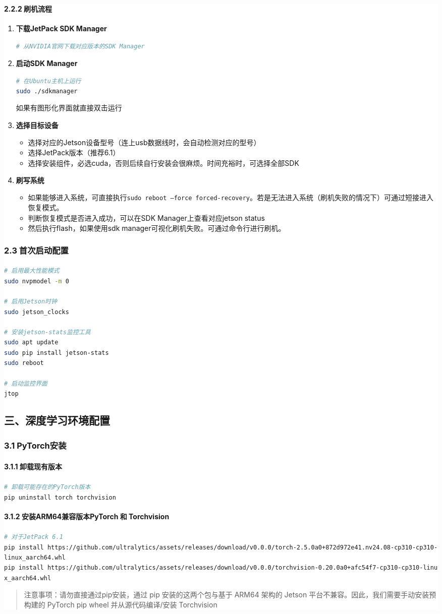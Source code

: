 #### 2.2.2 刷机流程
1. **下载JetPack SDK Manager**
   ```bash
   # 从NVIDIA官网下载对应版本的SDK Manager
   ```

2. **启动SDK Manager**
   ```bash
   # 在Ubuntu主机上运行
   sudo ./sdkmanager
   ```
   如果有图形化界面就直接双击运行

3. **选择目标设备**
   - 选择对应的Jetson设备型号（连上usb数据线时，会自动检测对应的型号）
   - 选择JetPack版本（推荐6.1）
   - 选择安装组件，必选cuda，否则后续自行安装会很麻烦。时间充裕时，可选择全部SDK

4. **刷写系统**
   - 如果能够进入系统，可直接执行`sudo reboot –force forced-recovery`。若是无法进入系统（刷机失败的情况下）可通过短接进入恢复模式。
   - 判断恢复模式是否进入成功，可以在SDK Manager上查看对应jetson status
   - 然后执行flash，如果使用sdk manager可视化刷机失败。可通过命令行进行刷机。

### 2.3 首次启动配置

```bash
# 启用最大性能模式
sudo nvpmodel -m 0

# 启用Jetson时钟
sudo jetson_clocks

# 安装jetson-stats监控工具
sudo apt update
sudo pip install jetson-stats
sudo reboot

# 启动监控界面
jtop
```

## 三、深度学习环境配置

### 3.1 PyTorch安装

#### 3.1.1 卸载现有版本
```bash
# 卸载可能存在的PyTorch版本
pip uninstall torch torchvision
```

#### 3.1.2 安装ARM64兼容版本PyTorch 和 Torchvision
```bash
# 对于JetPack 6.1
pip install https://github.com/ultralytics/assets/releases/download/v0.0.0/torch-2.5.0a0+872d972e41.nv24.08-cp310-cp310-linux_aarch64.whl
pip install https://github.com/ultralytics/assets/releases/download/v0.0.0/torchvision-0.20.0a0+afc54f7-cp310-cp310-linux_aarch64.whl

```
> 注意事项：请勿直接通过pip安装，通过 pip 安装的这两个包与基于 ARM64 架构的 Jetson 平台不兼容。因此，我们需要手动安装预构建的 PyTorch pip wheel 并从源代码编译/安装 Torchvision
